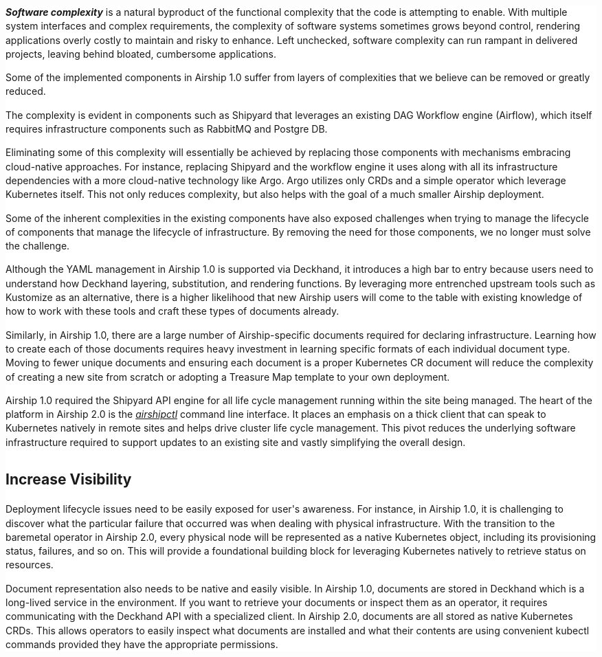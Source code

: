 **_Software complexity_** is a natural byproduct of the functional complexity that the code is attempting to enable. With multiple system interfaces and complex requirements, the complexity of software systems sometimes grows beyond control, rendering applications overly costly to maintain and risky to enhance. Left unchecked, software complexity can run rampant in delivered projects, leaving behind bloated, cumbersome applications.

Some of the implemented components in Airship 1.0 suffer from layers of complexities that we believe can be removed or greatly reduced.

The complexity is evident in components such as Shipyard that leverages an existing DAG Workflow engine (Airflow), which itself requires infrastructure components such as RabbitMQ and Postgre DB.

Eliminating some of this complexity will essentially be achieved by replacing those components with mechanisms embracing cloud-native approaches.  For instance, replacing Shipyard and the workflow engine it uses along with all its infrastructure dependencies with a more cloud-native technology like Argo. Argo utilizes only CRDs and a simple operator which leverage Kubernetes itself. This not only reduces complexity, but also helps with the goal of a much smaller Airship deployment.

Some of the inherent complexities in the existing components have also exposed challenges when trying to manage the lifecycle of components that manage the lifecycle of infrastructure. By removing the need for those components, we no longer must solve the challenge.

Although the YAML management in Airship 1.0 is supported via Deckhand, it introduces a high bar to entry because users need to understand how Deckhand layering, substitution, and rendering functions. By leveraging more entrenched upstream tools such as Kustomize as an alternative, there is a higher likelihood that new Airship users will come to the table with existing knowledge of how to work with these tools and craft these types of documents already.

Similarly, in Airship 1.0, there are a large number of Airship-specific documents required for declaring infrastructure. Learning how to create each of those documents requires heavy investment in learning specific formats of each individual document type. Moving to fewer unique documents and ensuring each document is a proper Kubernetes CR document will reduce the complexity of creating a new site from scratch or adopting a Treasure Map template to your own deployment.

Airship 1.0 required the Shipyard API engine for all life cycle management running within the site being managed. The heart of the platform in Airship 2.0 is the [*airshipctl*](https://opendev.org/airship/airshipctl) command line interface. It places an emphasis on a thick client that can speak to Kubernetes natively in remote sites and helps drive cluster life cycle management. This pivot reduces the underlying software infrastructure required to support updates to an existing site and vastly simplifying the overall design. 

## **Increase Visibility**

Deployment lifecycle issues need to be easily exposed for user's awareness. For instance, in Airship 1.0, it is challenging to discover what the particular failure that occurred was when dealing with physical infrastructure. With the transition to the baremetal operator in Airship 2.0, every physical node will be represented as a native Kubernetes object, including its provisioning status, failures, and so on. This will provide a foundational building block for leveraging Kubernetes natively to retrieve status on resources.

Document representation also needs to be native and easily visible. In Airship 1.0, documents are stored in Deckhand which is a long-lived service in the environment. If you want to retrieve your documents or inspect them as an operator, it requires communicating with the Deckhand API with a specialized client. In Airship 2.0, documents are all stored as native Kubernetes CRDs. This allows operators to easily inspect what documents are installed and what their contents are using convenient kubectl commands provided they have the appropriate permissions.
